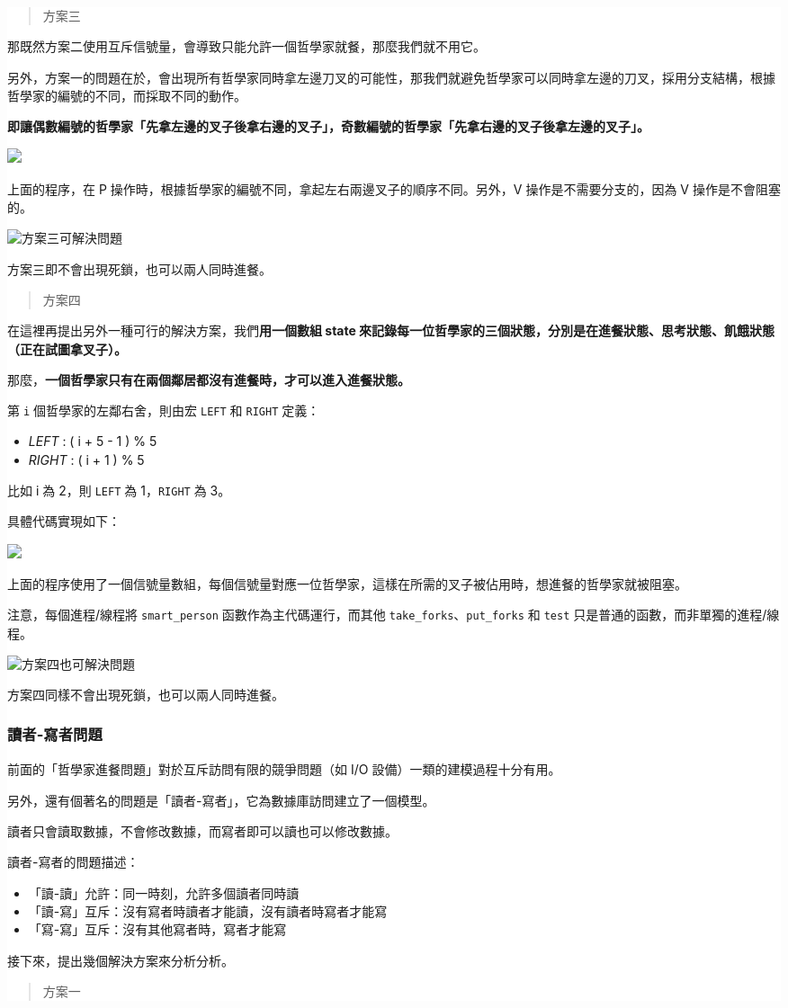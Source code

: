 > 方案三


那既然方案二使用互斥信號量，會導致只能允許一個哲學家就餐，那麼我們就不用它。

另外，方案一的問題在於，會出現所有哲學家同時拿左邊刀叉的可能性，那我們就避免哲學家可以同時拿左邊的刀叉，採用分支結構，根據哲學家的編號的不同，而採取不同的動作。

**即讓偶數編號的哲學家「先拿左邊的叉子後拿右邊的叉子」，奇數編號的哲學家「先拿右邊的叉子後拿左邊的叉子」。**


![](https://cdn.xiaolincoding.com/gh/xiaolincoder/ImageHost/%E6%93%8D%E4%BD%9C%E7%B3%BB%E7%BB%9F/%E4%BA%92%E6%96%A5%E4%B8%8E%E5%90%8C%E6%AD%A5/28-%E5%93%B2%E5%AD%A6%E5%AE%B6%E8%BF%9B%E9%A4%90-%E6%96%B9%E6%A1%88%E4%B8%89%E7%A4%BA%E4%BE%8B.jpg)

上面的程序，在 P 操作時，根據哲學家的編號不同，拿起左右兩邊叉子的順序不同。另外，V 操作是不需要分支的，因為 V 操作是不會阻塞的。

![方案三可解決問題](https://cdn.xiaolincoding.com/gh/xiaolincoder/ImageHost/%E6%93%8D%E4%BD%9C%E7%B3%BB%E7%BB%9F/%E4%BA%92%E6%96%A5%E4%B8%8E%E5%90%8C%E6%AD%A5/29-%E5%93%B2%E5%AD%A6%E5%AE%B6%E8%BF%9B%E9%A4%90-%E6%96%B9%E6%A1%88%E4%B8%89-%E5%9B%BE%E8%A7%A3.jpg)

方案三即不會出現死鎖，也可以兩人同時進餐。

> 方案四

在這裡再提出另外一種可行的解決方案，我們**用一個數組 state 來記錄每一位哲學家的三個狀態，分別是在進餐狀態、思考狀態、飢餓狀態（正在試圖拿叉子）。**

那麼，**一個哲學家只有在兩個鄰居都沒有進餐時，才可以進入進餐狀態。**

第 `i` 個哲學家的左鄰右舍，則由宏 `LEFT` 和 `RIGHT` 定義：

- *LEFT* : ( i + 5  - 1 ) % 5
- *RIGHT* : ( i + 1 ) % 5

比如 i 為 2，則 `LEFT` 為 1，`RIGHT` 為 3。

具體代碼實現如下：

![](https://cdn.xiaolincoding.com/gh/xiaolincoder/ImageHost/%E6%93%8D%E4%BD%9C%E7%B3%BB%E7%BB%9F/%E4%BA%92%E6%96%A5%E4%B8%8E%E5%90%8C%E6%AD%A5/30-%E5%93%B2%E5%AD%A6%E5%AE%B6%E8%BF%9B%E9%A4%90-%E6%96%B9%E6%A1%88%E5%9B%9B%E7%A4%BA%E4%BE%8B.jpg)

上面的程序使用了一個信號量數組，每個信號量對應一位哲學家，這樣在所需的叉子被佔用時，想進餐的哲學家就被阻塞。

注意，每個進程/線程將 `smart_person` 函數作為主代碼運行，而其他 `take_forks`、`put_forks` 和 `test` 只是普通的函數，而非單獨的進程/線程。

![方案四也可解決問題](https://cdn.xiaolincoding.com/gh/xiaolincoder/ImageHost/%E6%93%8D%E4%BD%9C%E7%B3%BB%E7%BB%9F/%E4%BA%92%E6%96%A5%E4%B8%8E%E5%90%8C%E6%AD%A5/31-%E5%93%B2%E5%AD%A6%E5%AE%B6%E8%BF%9B%E9%A4%90-%E6%96%B9%E6%A1%88%E5%9B%9B-%E5%9B%BE%E8%A7%A3.jpg)

方案四同樣不會出現死鎖，也可以兩人同時進餐。

### 讀者-寫者問題

前面的「哲學家進餐問題」對於互斥訪問有限的競爭問題（如 I/O 設備）一類的建模過程十分有用。

另外，還有個著名的問題是「讀者-寫者」，它為數據庫訪問建立了一個模型。

讀者只會讀取數據，不會修改數據，而寫者即可以讀也可以修改數據。

讀者-寫者的問題描述：

- 「讀-讀」允許：同一時刻，允許多個讀者同時讀
- 「讀-寫」互斥：沒有寫者時讀者才能讀，沒有讀者時寫者才能寫
- 「寫-寫」互斥：沒有其他寫者時，寫者才能寫

接下來，提出幾個解決方案來分析分析。

> 方案一
